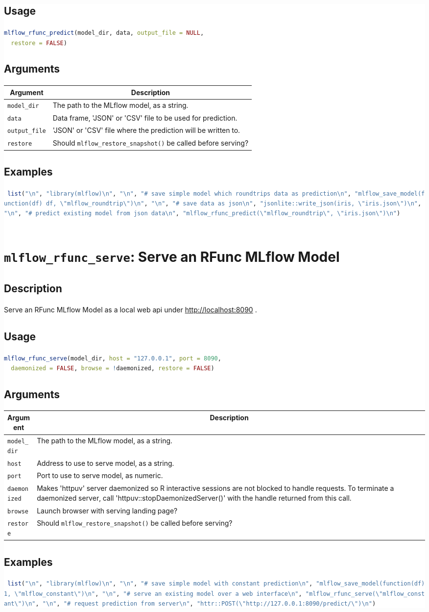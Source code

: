 ## Usage

```r
mlflow_rfunc_predict(model_dir, data, output_file = NULL,
  restore = FALSE)
```


## Arguments

Argument      |Description
------------- |----------------
```model_dir```     |     The path to the MLflow model, as a string.
```data```     |     Data frame, 'JSON' or 'CSV' file to be used for prediction.
```output_file```     |     'JSON' or 'CSV' file where the prediction will be written to.
```restore```     |     Should `mlflow_restore_snapshot()` be called before serving?

## Examples

```r 
 list("\n", "library(mlflow)\n", "\n", "# save simple model which roundtrips data as prediction\n", "mlflow_save_model(function(df) df, \"mlflow_roundtrip\")\n", "\n", "# save data as json\n", "jsonlite::write_json(iris, \"iris.json\")\n", "\n", "# predict existing model from json data\n", "mlflow_rfunc_predict(\"mlflow_roundtrip\", \"iris.json\")\n") 
 
 ``` 

# `mlflow_rfunc_serve`: Serve an RFunc MLflow Model

## Description


 Serve an RFunc MLflow Model as a local web api under [http://localhost:8090](http://localhost:8090) .


## Usage

```r
mlflow_rfunc_serve(model_dir, host = "127.0.0.1", port = 8090,
  daemonized = FALSE, browse = !daemonized, restore = FALSE)
```


## Arguments

Argument      |Description
------------- |----------------
```model_dir```     |     The path to the MLflow model, as a string.
```host```     |     Address to use to serve model, as a string.
```port```     |     Port to use to serve model, as numeric.
```daemonized```     |     Makes 'httpuv' server daemonized so R interactive sessions are not blocked to handle requests. To terminate a daemonized server, call 'httpuv::stopDaemonizedServer()' with the handle returned from this call.
```browse```     |     Launch browser with serving landing page?
```restore```     |     Should `mlflow_restore_snapshot()` be called before serving?

## Examples

```r 
 list("\n", "library(mlflow)\n", "\n", "# save simple model with constant prediction\n", "mlflow_save_model(function(df) 1, \"mlflow_constant\")\n", "\n", "# serve an existing model over a web interface\n", "mlflow_rfunc_serve(\"mlflow_constant\")\n", "\n", "# request prediction from server\n", "httr::POST(\"http://127.0.0.1:8090/predict/\")\n") 
 ``` 
